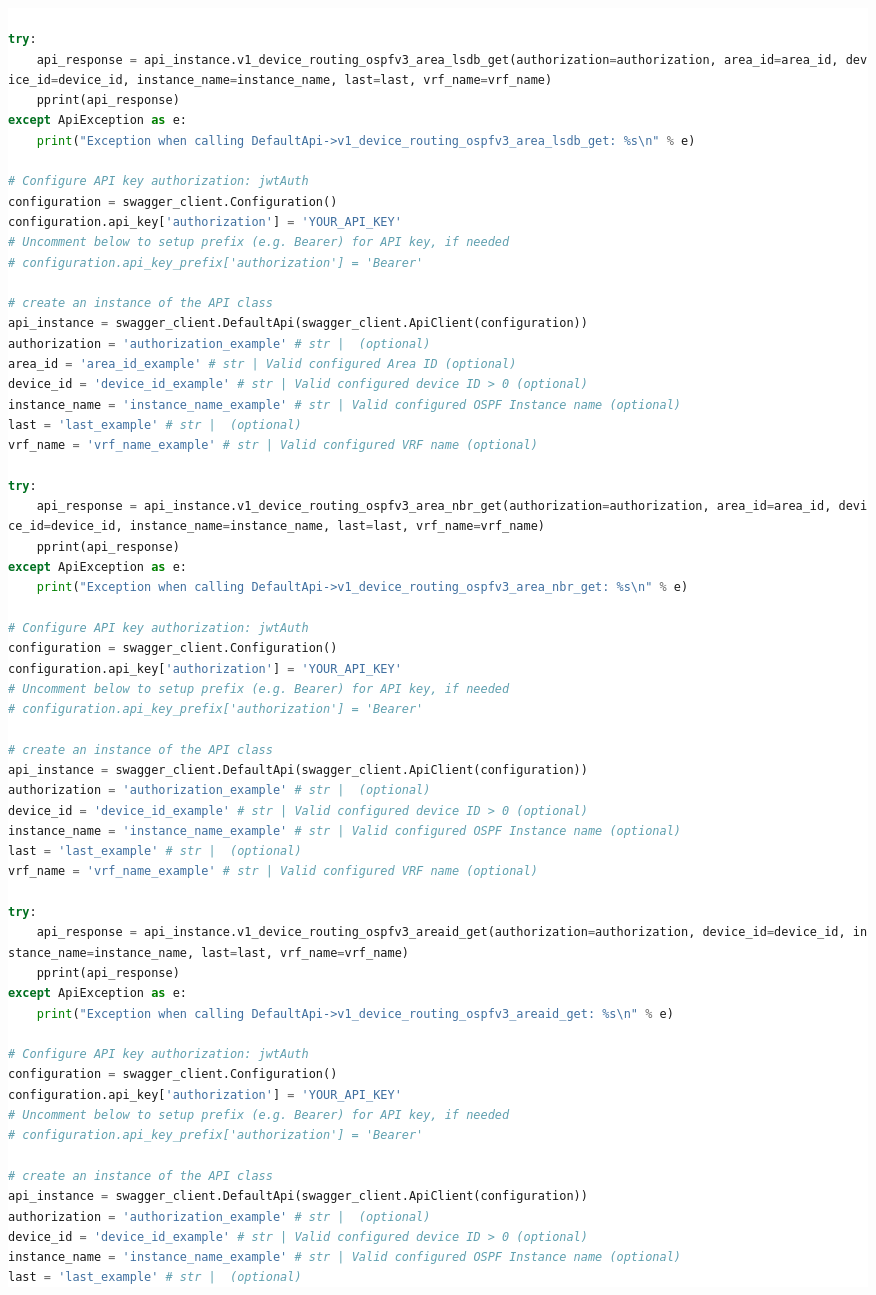 ```python

try:
    api_response = api_instance.v1_device_routing_ospfv3_area_lsdb_get(authorization=authorization, area_id=area_id, device_id=device_id, instance_name=instance_name, last=last, vrf_name=vrf_name)
    pprint(api_response)
except ApiException as e:
    print("Exception when calling DefaultApi->v1_device_routing_ospfv3_area_lsdb_get: %s\n" % e)

# Configure API key authorization: jwtAuth
configuration = swagger_client.Configuration()
configuration.api_key['authorization'] = 'YOUR_API_KEY'
# Uncomment below to setup prefix (e.g. Bearer) for API key, if needed
# configuration.api_key_prefix['authorization'] = 'Bearer'

# create an instance of the API class
api_instance = swagger_client.DefaultApi(swagger_client.ApiClient(configuration))
authorization = 'authorization_example' # str |  (optional)
area_id = 'area_id_example' # str | Valid configured Area ID (optional)
device_id = 'device_id_example' # str | Valid configured device ID > 0 (optional)
instance_name = 'instance_name_example' # str | Valid configured OSPF Instance name (optional)
last = 'last_example' # str |  (optional)
vrf_name = 'vrf_name_example' # str | Valid configured VRF name (optional)

try:
    api_response = api_instance.v1_device_routing_ospfv3_area_nbr_get(authorization=authorization, area_id=area_id, device_id=device_id, instance_name=instance_name, last=last, vrf_name=vrf_name)
    pprint(api_response)
except ApiException as e:
    print("Exception when calling DefaultApi->v1_device_routing_ospfv3_area_nbr_get: %s\n" % e)

# Configure API key authorization: jwtAuth
configuration = swagger_client.Configuration()
configuration.api_key['authorization'] = 'YOUR_API_KEY'
# Uncomment below to setup prefix (e.g. Bearer) for API key, if needed
# configuration.api_key_prefix['authorization'] = 'Bearer'

# create an instance of the API class
api_instance = swagger_client.DefaultApi(swagger_client.ApiClient(configuration))
authorization = 'authorization_example' # str |  (optional)
device_id = 'device_id_example' # str | Valid configured device ID > 0 (optional)
instance_name = 'instance_name_example' # str | Valid configured OSPF Instance name (optional)
last = 'last_example' # str |  (optional)
vrf_name = 'vrf_name_example' # str | Valid configured VRF name (optional)

try:
    api_response = api_instance.v1_device_routing_ospfv3_areaid_get(authorization=authorization, device_id=device_id, instance_name=instance_name, last=last, vrf_name=vrf_name)
    pprint(api_response)
except ApiException as e:
    print("Exception when calling DefaultApi->v1_device_routing_ospfv3_areaid_get: %s\n" % e)

# Configure API key authorization: jwtAuth
configuration = swagger_client.Configuration()
configuration.api_key['authorization'] = 'YOUR_API_KEY'
# Uncomment below to setup prefix (e.g. Bearer) for API key, if needed
# configuration.api_key_prefix['authorization'] = 'Bearer'

# create an instance of the API class
api_instance = swagger_client.DefaultApi(swagger_client.ApiClient(configuration))
authorization = 'authorization_example' # str |  (optional)
device_id = 'device_id_example' # str | Valid configured device ID > 0 (optional)
instance_name = 'instance_name_example' # str | Valid configured OSPF Instance name (optional)
last = 'last_example' # str |  (optional)
```